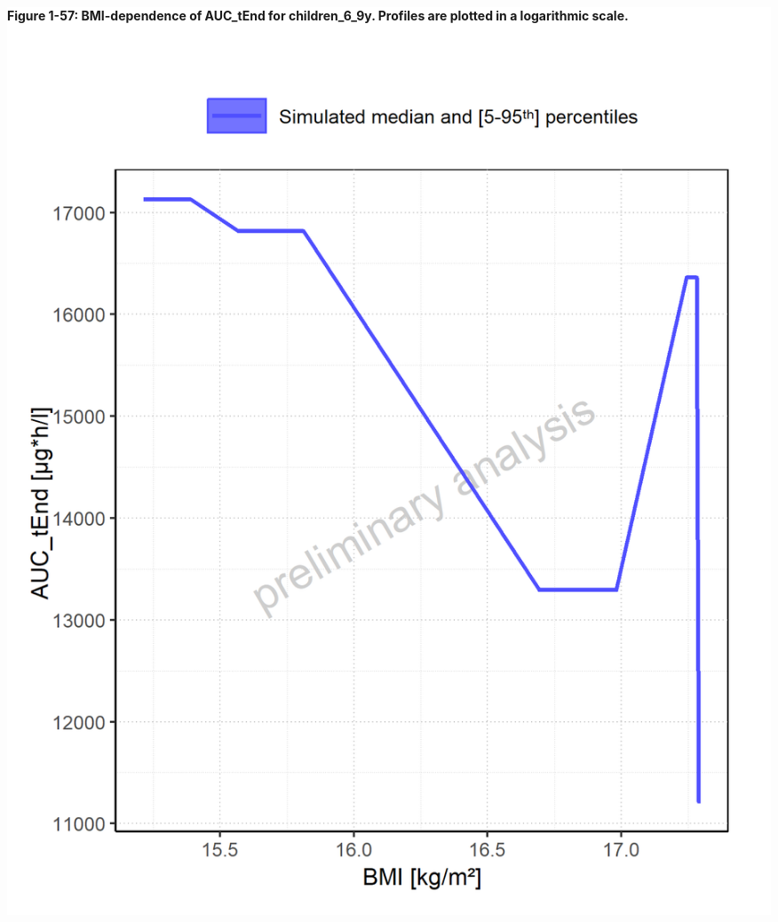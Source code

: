 

**Figure 1-57: BMI-dependence of AUC_tEnd for children_6_9y. Profiles are plotted in a logarithmic scale.**


<br>
<br>


<a id="figure-1-58"></a>

![](PKAnalysis/60_pk_parameters_Organism_BMI_AUC_tEnd.png)
